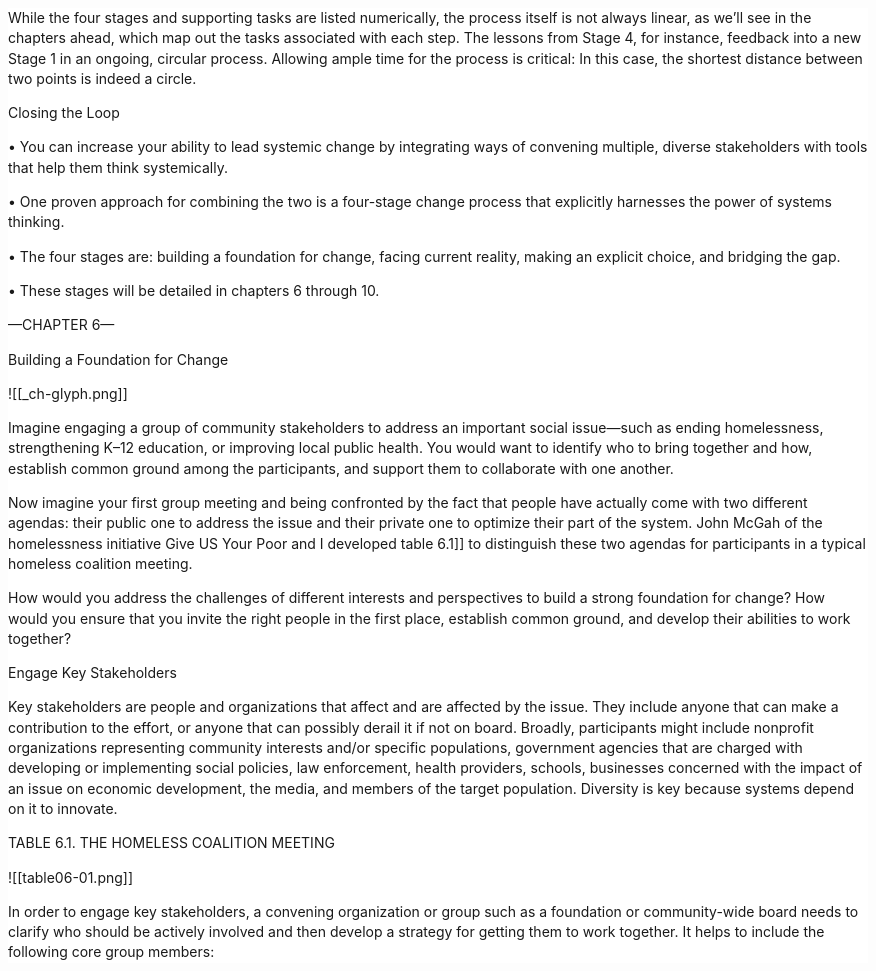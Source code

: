While the four stages and supporting tasks are listed numerically, the process itself is not always linear, as we’ll see in the chapters ahead, which map out the tasks associated with each step. The lessons from Stage 4, for instance, feedback into a new Stage 1 in an ongoing, circular process. Allowing ample time for the process is critical: In this case, the shortest distance between two points is indeed a circle.

Closing the Loop

• You can increase your ability to lead systemic change by integrating ways of convening multiple, diverse stakeholders with tools that help them think systemically.

• One proven approach for combining the two is a four-stage change process that explicitly harnesses the power of systems thinking.

• The four stages are: building a foundation for change, facing current reality, making an explicit choice, and bridging the gap.

• These stages will be detailed in chapters 6 through 10.

—CHAPTER 6—

Building a Foundation for Change

![[_ch-glyph.png]]

Imagine engaging a group of community stakeholders to address an important social issue—such as ending homelessness, strengthening K–12 education, or improving local public health. You would want to identify who to bring together and how, establish common ground among the participants, and support them to collaborate with one another.

Now imagine your first group meeting and being confronted by the fact that people have actually come with two different agendas: their public one to address the issue and their private one to optimize their part of the system. John McGah of the homelessness initiative Give US Your Poor and I developed table 6.1]] to distinguish these two agendas for participants in a typical homeless coalition meeting.

How would you address the challenges of different interests and perspectives to build a strong foundation for change? How would you ensure that you invite the right people in the first place, establish common ground, and develop their abilities to work together?

Engage Key Stakeholders

Key stakeholders are people and organizations that affect and are affected by the issue. They include anyone that can make a contribution to the effort, or anyone that can possibly derail it if not on board. Broadly, participants might include nonprofit organizations representing community interests and/or specific populations, government agencies that are charged with developing or implementing social policies, law enforcement, health providers, schools, businesses concerned with the impact of an issue on economic development, the media, and members of the target population. Diversity is key because systems depend on it to innovate.

TABLE 6.1. THE HOMELESS COALITION MEETING

![[table06-01.png]]

In order to engage key stakeholders, a convening organization or group such as a foundation or community-wide board needs to clarify who should be actively involved and then develop a strategy for getting them to work together. It helps to include the following core group members:
